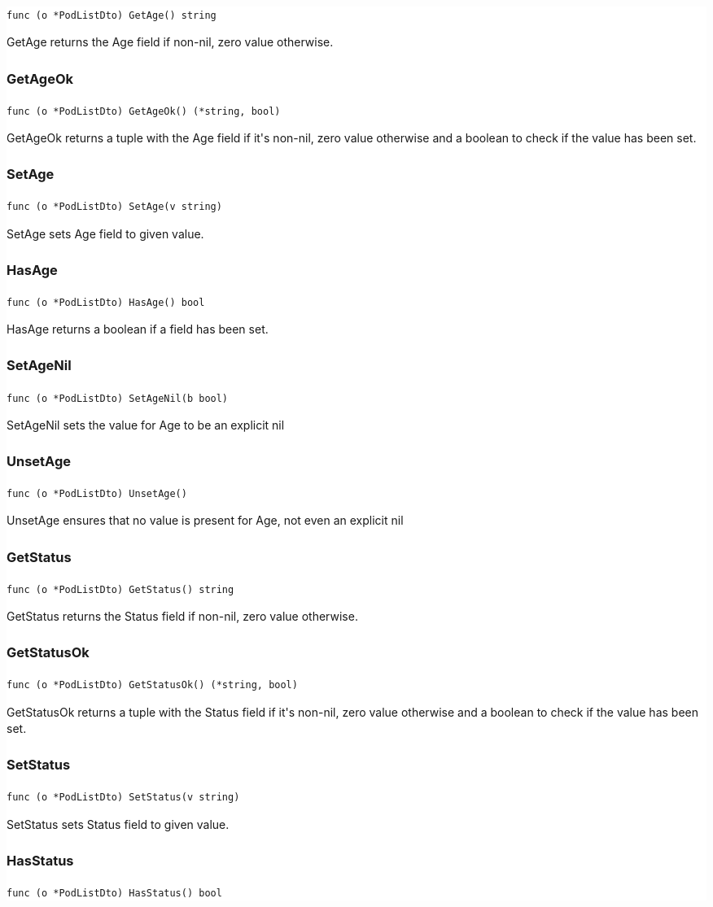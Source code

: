 `func (o *PodListDto) GetAge() string`

GetAge returns the Age field if non-nil, zero value otherwise.

### GetAgeOk

`func (o *PodListDto) GetAgeOk() (*string, bool)`

GetAgeOk returns a tuple with the Age field if it's non-nil, zero value otherwise
and a boolean to check if the value has been set.

### SetAge

`func (o *PodListDto) SetAge(v string)`

SetAge sets Age field to given value.

### HasAge

`func (o *PodListDto) HasAge() bool`

HasAge returns a boolean if a field has been set.

### SetAgeNil

`func (o *PodListDto) SetAgeNil(b bool)`

 SetAgeNil sets the value for Age to be an explicit nil

### UnsetAge
`func (o *PodListDto) UnsetAge()`

UnsetAge ensures that no value is present for Age, not even an explicit nil
### GetStatus

`func (o *PodListDto) GetStatus() string`

GetStatus returns the Status field if non-nil, zero value otherwise.

### GetStatusOk

`func (o *PodListDto) GetStatusOk() (*string, bool)`

GetStatusOk returns a tuple with the Status field if it's non-nil, zero value otherwise
and a boolean to check if the value has been set.

### SetStatus

`func (o *PodListDto) SetStatus(v string)`

SetStatus sets Status field to given value.

### HasStatus

`func (o *PodListDto) HasStatus() bool`
